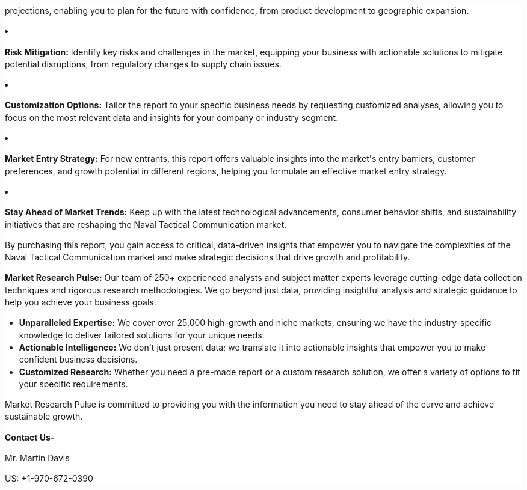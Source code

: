projections, enabling you to plan for the future with confidence, from product development to geographic expansion.</p></li><li><p><strong>Risk Mitigation:</strong> Identify key risks and challenges in the market, equipping your business with actionable solutions to mitigate potential disruptions, from regulatory changes to supply chain issues.</p></li><li><p><strong>Customization Options:</strong> Tailor the report to your specific business needs by requesting customized analyses, allowing you to focus on the most relevant data and insights for your company or industry segment.</p></li><li><p><strong>Market Entry Strategy:</strong> For new entrants, this report offers valuable insights into the market's entry barriers, customer preferences, and growth potential in different regions, helping you formulate an effective market entry strategy.</p></li><li><p><strong>Stay Ahead of Market Trends:</strong> Keep up with the latest technological advancements, consumer behavior shifts, and sustainability initiatives that are reshaping the Naval Tactical Communication market.</p></li></ol><p>By purchasing this report, you gain access to critical, data-driven insights that empower you to navigate the complexities of the Naval Tactical Communication market and make strategic decisions that drive growth and profitability.</p><p><strong>Market Research Pulse:</strong>&nbsp;Our team of 250+ experienced analysts and subject matter experts leverage cutting-edge data collection techniques and rigorous research methodologies. We go beyond just data, providing insightful analysis and strategic guidance to help you achieve your business goals.</p><ul><li><strong>Unparalleled Expertise:</strong>&nbsp;We cover over 25,000 high-growth and niche markets, ensuring we have the industry-specific knowledge to deliver tailored solutions for your unique needs.</li><li><strong>Actionable Intelligence:</strong>&nbsp;We don't just present data; we translate it into actionable insights that empower you to make confident business decisions.</li><li><strong>Customized Research:</strong>&nbsp;Whether you need a pre-made report or a custom research solution, we offer a variety of options to fit your specific requirements.</li></ul><p>Market Research Pulse is committed to providing you with the information you need to stay ahead of the curve and achieve sustainable growth.</p><p><strong>Contact Us-</strong></p><p>Mr. Martin Davis</p><p>US: +1-970-672-0390</p>
